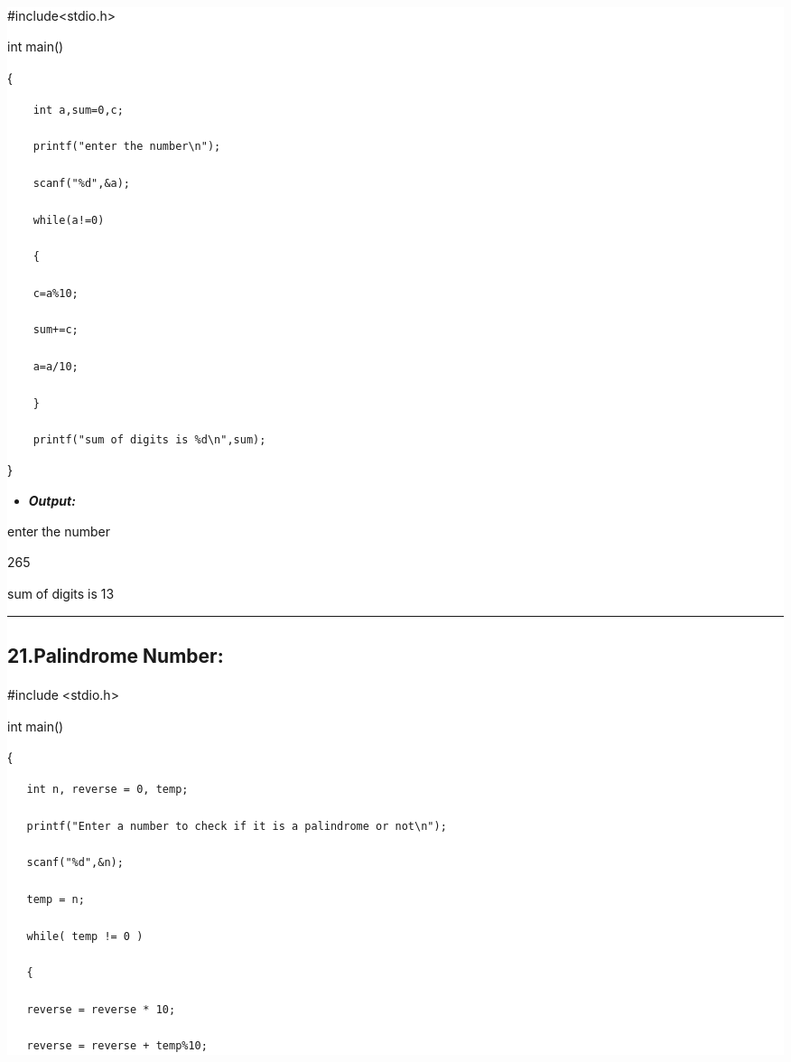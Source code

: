 #include<stdio.h>

int main()

{

        int a,sum=0,c;

        printf("enter the number\n");

        scanf("%d",&a);

        while(a!=0)

        {

        c=a%10;

        sum+=c;

        a=a/10;

        }

        printf("sum of digits is %d\n",sum);

}


* **_Output:_**

enter the number

265      

sum of digits is 13




 -----------------------------


## 21.Palindrome Number:

#include <stdio.h>

int main()

{

       int n, reverse = 0, temp;

       printf("Enter a number to check if it is a palindrome or not\n");

       scanf("%d",&n);

       temp = n;

       while( temp != 0 )

       {

       reverse = reverse * 10;

       reverse = reverse + temp%10;
